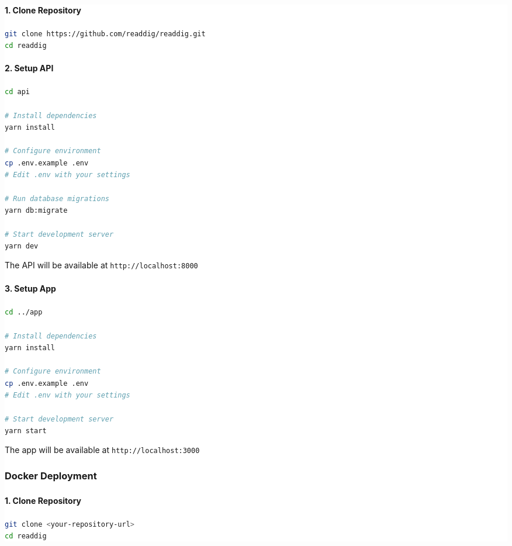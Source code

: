 #### 1. Clone Repository

```bash
git clone https://github.com/readdig/readdig.git
cd readdig
```

#### 2. Setup API

```bash
cd api

# Install dependencies
yarn install

# Configure environment
cp .env.example .env
# Edit .env with your settings

# Run database migrations
yarn db:migrate

# Start development server
yarn dev
```

The API will be available at `http://localhost:8000`

#### 3. Setup App

```bash
cd ../app

# Install dependencies
yarn install

# Configure environment
cp .env.example .env
# Edit .env with your settings

# Start development server
yarn start
```

The app will be available at `http://localhost:3000`

### Docker Deployment

#### 1. Clone Repository

```bash
git clone <your-repository-url>
cd readdig
```
